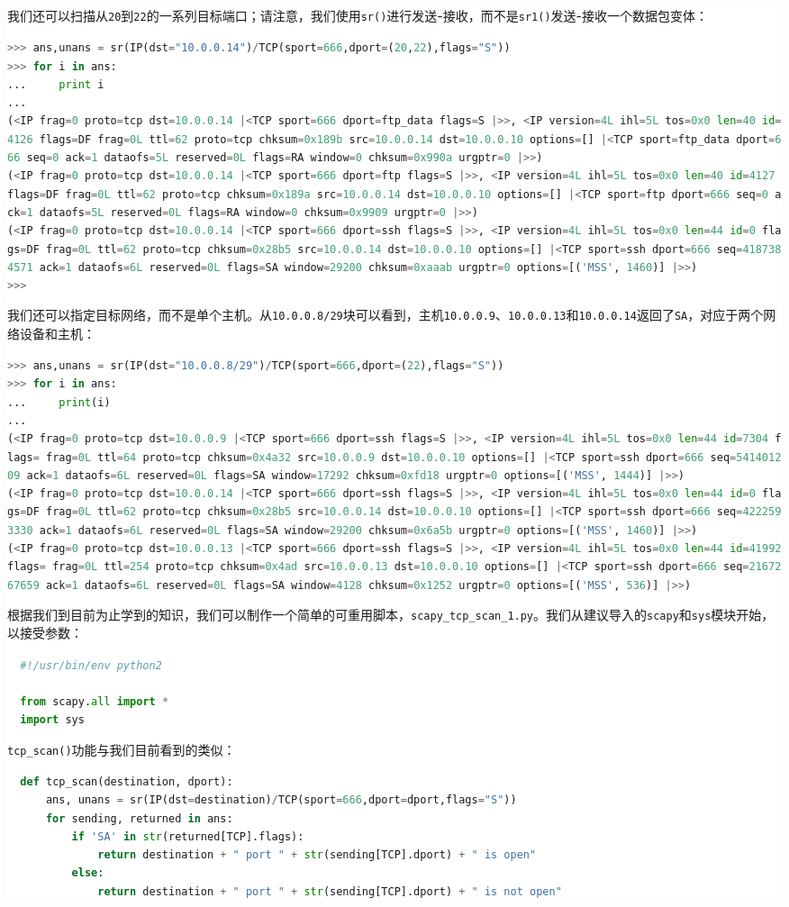 我们还可以扫描从`20`到`22`的一系列目标端口；请注意，我们使用`sr()`进行发送-接收，而不是`sr1()`发送-接收一个数据包变体：

```py
>>> ans,unans = sr(IP(dst="10.0.0.14")/TCP(sport=666,dport=(20,22),flags="S"))
>>> for i in ans:
...     print i
...
(<IP frag=0 proto=tcp dst=10.0.0.14 |<TCP sport=666 dport=ftp_data flags=S |>>, <IP version=4L ihl=5L tos=0x0 len=40 id=4126 flags=DF frag=0L ttl=62 proto=tcp chksum=0x189b src=10.0.0.14 dst=10.0.0.10 options=[] |<TCP sport=ftp_data dport=666 seq=0 ack=1 dataofs=5L reserved=0L flags=RA window=0 chksum=0x990a urgptr=0 |>>)
(<IP frag=0 proto=tcp dst=10.0.0.14 |<TCP sport=666 dport=ftp flags=S |>>, <IP version=4L ihl=5L tos=0x0 len=40 id=4127 flags=DF frag=0L ttl=62 proto=tcp chksum=0x189a src=10.0.0.14 dst=10.0.0.10 options=[] |<TCP sport=ftp dport=666 seq=0 ack=1 dataofs=5L reserved=0L flags=RA window=0 chksum=0x9909 urgptr=0 |>>)
(<IP frag=0 proto=tcp dst=10.0.0.14 |<TCP sport=666 dport=ssh flags=S |>>, <IP version=4L ihl=5L tos=0x0 len=44 id=0 flags=DF frag=0L ttl=62 proto=tcp chksum=0x28b5 src=10.0.0.14 dst=10.0.0.10 options=[] |<TCP sport=ssh dport=666 seq=4187384571 ack=1 dataofs=6L reserved=0L flags=SA window=29200 chksum=0xaaab urgptr=0 options=[('MSS', 1460)] |>>)
>>>
```

我们还可以指定目标网络，而不是单个主机。从`10.0.0.8/29`块可以看到，主机`10.0.0.9`、`10.0.0.13`和`10.0.0.14`返回了`SA`，对应于两个网络设备和主机：

```py
>>> ans,unans = sr(IP(dst="10.0.0.8/29")/TCP(sport=666,dport=(22),flags="S"))
>>> for i in ans:
...     print(i)
...
(<IP frag=0 proto=tcp dst=10.0.0.9 |<TCP sport=666 dport=ssh flags=S |>>, <IP version=4L ihl=5L tos=0x0 len=44 id=7304 flags= frag=0L ttl=64 proto=tcp chksum=0x4a32 src=10.0.0.9 dst=10.0.0.10 options=[] |<TCP sport=ssh dport=666 seq=541401209 ack=1 dataofs=6L reserved=0L flags=SA window=17292 chksum=0xfd18 urgptr=0 options=[('MSS', 1444)] |>>)
(<IP frag=0 proto=tcp dst=10.0.0.14 |<TCP sport=666 dport=ssh flags=S |>>, <IP version=4L ihl=5L tos=0x0 len=44 id=0 flags=DF frag=0L ttl=62 proto=tcp chksum=0x28b5 src=10.0.0.14 dst=10.0.0.10 options=[] |<TCP sport=ssh dport=666 seq=4222593330 ack=1 dataofs=6L reserved=0L flags=SA window=29200 chksum=0x6a5b urgptr=0 options=[('MSS', 1460)] |>>)
(<IP frag=0 proto=tcp dst=10.0.0.13 |<TCP sport=666 dport=ssh flags=S |>>, <IP version=4L ihl=5L tos=0x0 len=44 id=41992 flags= frag=0L ttl=254 proto=tcp chksum=0x4ad src=10.0.0.13 dst=10.0.0.10 options=[] |<TCP sport=ssh dport=666 seq=2167267659 ack=1 dataofs=6L reserved=0L flags=SA window=4128 chksum=0x1252 urgptr=0 options=[('MSS', 536)] |>>)
```

根据我们到目前为止学到的知识，我们可以制作一个简单的可重用脚本，`scapy_tcp_scan_1.py`。我们从建议导入的`scapy`和`sys`模块开始，以接受参数：

```py
  #!/usr/bin/env python2

  from scapy.all import *
  import sys
```

`tcp_scan()`功能与我们目前看到的类似：

```py
  def tcp_scan(destination, dport):
      ans, unans = sr(IP(dst=destination)/TCP(sport=666,dport=dport,flags="S"))
      for sending, returned in ans:
          if 'SA' in str(returned[TCP].flags):
              return destination + " port " + str(sending[TCP].dport) + " is open"
          else:
              return destination + " port " + str(sending[TCP].dport) + " is not open"
```
